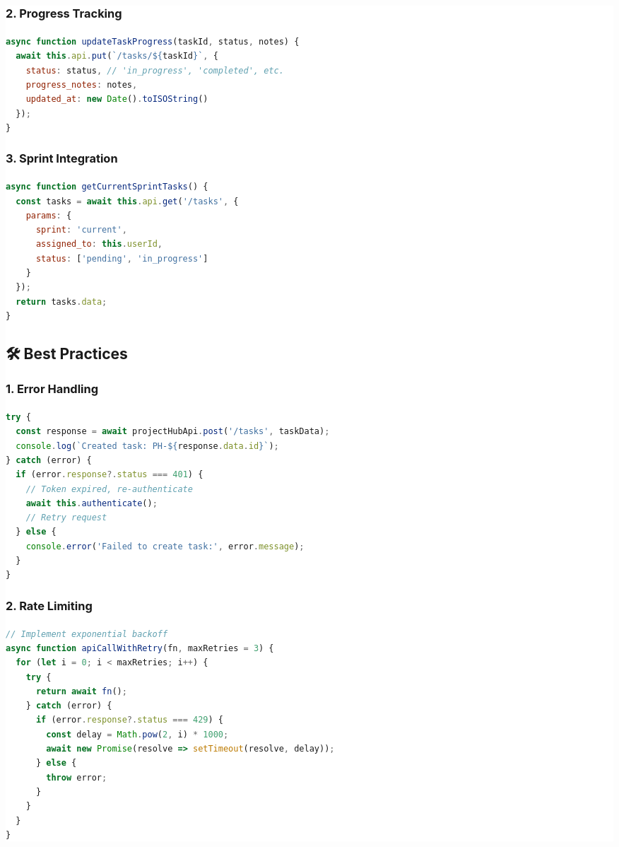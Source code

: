 ### 2. Progress Tracking

```javascript
async function updateTaskProgress(taskId, status, notes) {
  await this.api.put(`/tasks/${taskId}`, {
    status: status, // 'in_progress', 'completed', etc.
    progress_notes: notes,
    updated_at: new Date().toISOString()
  });
}
```

### 3. Sprint Integration

```javascript
async function getCurrentSprintTasks() {
  const tasks = await this.api.get('/tasks', {
    params: {
      sprint: 'current',
      assigned_to: this.userId,
      status: ['pending', 'in_progress']
    }
  });
  return tasks.data;
}
```

## 🛠️ Best Practices

### 1. Error Handling

```javascript
try {
  const response = await projectHubApi.post('/tasks', taskData);
  console.log(`Created task: PH-${response.data.id}`);
} catch (error) {
  if (error.response?.status === 401) {
    // Token expired, re-authenticate
    await this.authenticate();
    // Retry request
  } else {
    console.error('Failed to create task:', error.message);
  }
}
```

### 2. Rate Limiting

```javascript
// Implement exponential backoff
async function apiCallWithRetry(fn, maxRetries = 3) {
  for (let i = 0; i < maxRetries; i++) {
    try {
      return await fn();
    } catch (error) {
      if (error.response?.status === 429) {
        const delay = Math.pow(2, i) * 1000;
        await new Promise(resolve => setTimeout(resolve, delay));
      } else {
        throw error;
      }
    }
  }
}
```